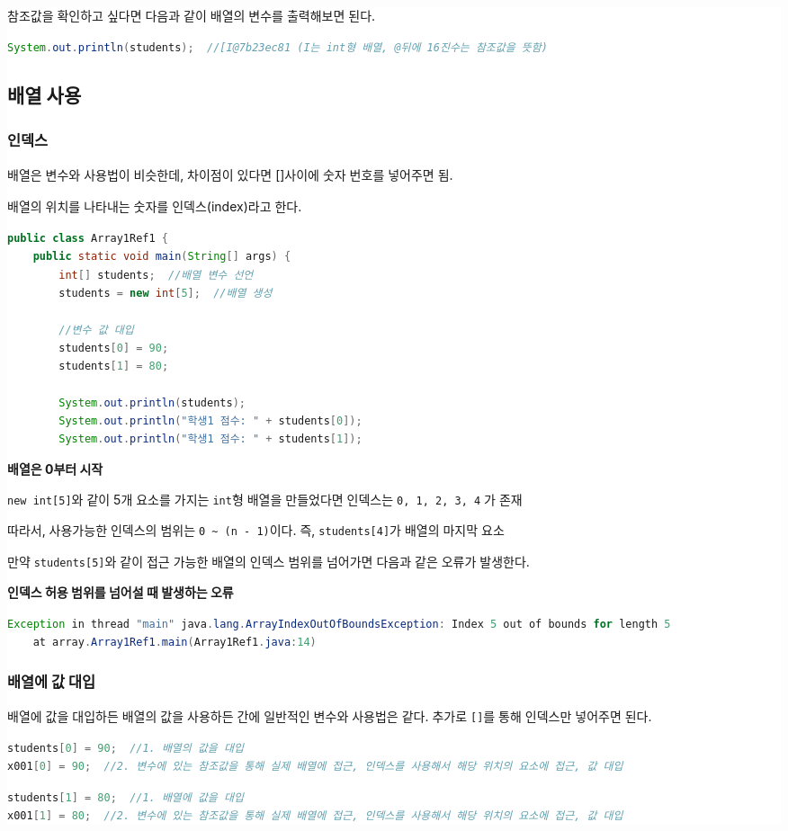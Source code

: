 참조값을 확인하고 싶다면 다음과 같이 배열의 변수를 출력해보면 된다.

```java
System.out.println(students);  //[I@7b23ec81 (I는 int형 배열, @뒤에 16진수는 참조값을 뜻함)
```

## 배열 사용

### 인덱스

배열은 변수와 사용법이 비슷한데, 차이점이 있다면 []사이에 숫자 번호를 넣어주면 됨.

배열의 위치를 나타내는 숫자를 인덱스(index)라고 한다.

```java
public class Array1Ref1 {
    public static void main(String[] args) {
        int[] students;  //배열 변수 선언
        students = new int[5];  //배열 생성

        //변수 값 대입
        students[0] = 90;
        students[1] = 80;

        System.out.println(students);
        System.out.println("학생1 점수: " + students[0]);
        System.out.println("학생1 점수: " + students[1]);
```

**배열은 0부터 시작**

`new int[5]`와 같이 5개 요소를 가지는 `int`형 배열을 만들었다면 인덱스는 `0, 1, 2, 3, 4` 가 존재

따라서, 사용가능한 인덱스의 범위는 `0 ~ (n - 1)`이다. 즉, `students[4]`가 배열의 마지막 요소

만약 `students[5]`와 같이 접근 가능한 배열의 인덱스 범위를 넘어가면 다음과 같은 오류가 발생한다.

**인덱스 허용 범위를 넘어설 때 발생하는 오류**

```java
Exception in thread "main" java.lang.ArrayIndexOutOfBoundsException: Index 5 out of bounds for length 5
	at array.Array1Ref1.main(Array1Ref1.java:14)
```

### 배열에 값 대입

배열에 값을 대입하든 배열의 값을 사용하든 간에 일반적인 변수와 사용법은 같다. 추가로 `[]`를 통해 인덱스만 넣어주면 된다.

```java
students[0] = 90;  //1. 배열의 값을 대입
x001[0] = 90;  //2. 변수에 있는 참조값을 통해 실제 배열에 접근, 인덱스를 사용해서 해당 위치의 요소에 접근, 값 대입
```

```java
students[1] = 80;  //1. 배열에 값을 대입
x001[1] = 80;  //2. 변수에 있는 참조값을 통해 실제 배열에 접근, 인덱스를 사용해서 해당 위치의 요소에 접근, 값 대입
```

